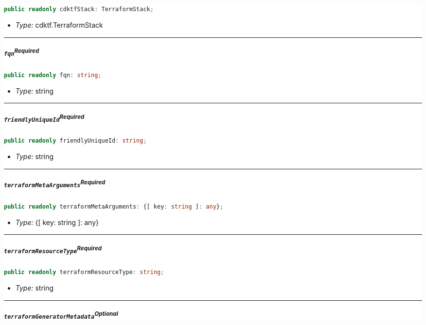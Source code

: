 ```typescript
public readonly cdktfStack: TerraformStack;
```

- *Type:* cdktf.TerraformStack

---

##### `fqn`<sup>Required</sup> <a name="fqn" id="@cdktf/provider-azurerm.privateDnsTxtRecord.PrivateDnsTxtRecord.property.fqn"></a>

```typescript
public readonly fqn: string;
```

- *Type:* string

---

##### `friendlyUniqueId`<sup>Required</sup> <a name="friendlyUniqueId" id="@cdktf/provider-azurerm.privateDnsTxtRecord.PrivateDnsTxtRecord.property.friendlyUniqueId"></a>

```typescript
public readonly friendlyUniqueId: string;
```

- *Type:* string

---

##### `terraformMetaArguments`<sup>Required</sup> <a name="terraformMetaArguments" id="@cdktf/provider-azurerm.privateDnsTxtRecord.PrivateDnsTxtRecord.property.terraformMetaArguments"></a>

```typescript
public readonly terraformMetaArguments: {[ key: string ]: any};
```

- *Type:* {[ key: string ]: any}

---

##### `terraformResourceType`<sup>Required</sup> <a name="terraformResourceType" id="@cdktf/provider-azurerm.privateDnsTxtRecord.PrivateDnsTxtRecord.property.terraformResourceType"></a>

```typescript
public readonly terraformResourceType: string;
```

- *Type:* string

---

##### `terraformGeneratorMetadata`<sup>Optional</sup> <a name="terraformGeneratorMetadata" id="@cdktf/provider-azurerm.privateDnsTxtRecord.PrivateDnsTxtRecord.property.terraformGeneratorMetadata"></a>
